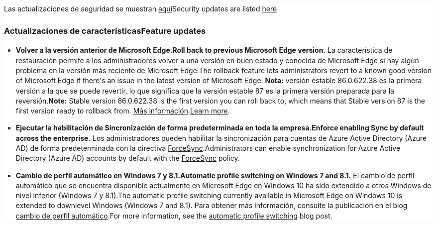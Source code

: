 <span data-ttu-id="02f6d-210">Las actualizaciones de seguridad se muestran [aquí](https://docs.microsoft.com/DeployEdge/microsoft-edge-relnotes-security#october-9-2020)</span><span class="sxs-lookup"><span data-stu-id="02f6d-210">Security updates are listed [here](https://docs.microsoft.com/DeployEdge/microsoft-edge-relnotes-security#october-9-2020)</span></span>

### <span data-ttu-id="02f6d-211">Actualizaciones de características</span><span class="sxs-lookup"><span data-stu-id="02f6d-211">Feature updates</span></span>

* **<span data-ttu-id="02f6d-212">Volver a la versión anterior de Microsoft Edge.</span><span class="sxs-lookup"><span data-stu-id="02f6d-212">Roll back to previous Microsoft Edge version.</span></span>** <span data-ttu-id="02f6d-213">La característica de restauración permite a los administradores volver a una versión en buen estado y conocida de Microsoft Edge si hay algún problema en la versión más reciente de Microsoft Edge.</span><span class="sxs-lookup"><span data-stu-id="02f6d-213">The rollback feature lets administrators revert to a known good version of Microsoft Edge if there's an issue in the latest version of Microsoft Edge.</span></span> <span data-ttu-id="02f6d-214">**Nota:** versión estable 86.0.622.38 es la primera versión a la que se puede revertir, lo que significa que la versión estable 87 es la primera versión preparada para la reversión.</span><span class="sxs-lookup"><span data-stu-id="02f6d-214">**Note:** Stable version 86.0.622.38 is the first version you can roll back to, which means that Stable version 87 is the first version ready to rollback from.</span></span> <span data-ttu-id="02f6d-215">[Más información](edge-learnmore-rollback.md).</span><span class="sxs-lookup"><span data-stu-id="02f6d-215">[Learn more](edge-learnmore-rollback.md).</span></span>

* **<span data-ttu-id="02f6d-216">Ejecutar la habilitación de Sincronización de forma predeterminada en toda la empresa.</span><span class="sxs-lookup"><span data-stu-id="02f6d-216">Enforce enabling Sync by default across the enterprise.</span></span>**  <span data-ttu-id="02f6d-217">Los administradores pueden habilitar la sincronización para cuentas de Azure Active Directory (Azure AD) de forma predeterminada con la directiva [ForceSync](https://docs.microsoft.com/DeployEdge/microsoft-edge-policies#forcesync).</span><span class="sxs-lookup"><span data-stu-id="02f6d-217">Administrators can enable synchronization for Azure Active Directory (Azure AD) accounts by default with the [ForceSync](https://docs.microsoft.com/DeployEdge/microsoft-edge-policies#forcesync) policy.</span></span>

* **<span data-ttu-id="02f6d-218">Cambio de perfil automático en Windows 7 y 8.1.</span><span class="sxs-lookup"><span data-stu-id="02f6d-218">Automatic profile switching on Windows 7 and 8.1.</span></span>** <span data-ttu-id="02f6d-219">El cambio de perfil automático que se encuentra disponible actualmente en Microsoft Edge en Windows 10 ha sido extendido a otros Windows de nivel inferior (Windows 7 y 8.1).</span><span class="sxs-lookup"><span data-stu-id="02f6d-219">The automatic profile switching currently available in Microsoft Edge on Windows 10 is extended to downlevel Windows (Windows 7 and 8.1).</span></span> <span data-ttu-id="02f6d-220">Para obtener más información, consulte la publicación en el blog [cambio de perfil automático](https://blogs.windows.com/msedgedev/2020/04/30/automatic-profile-switching/).</span><span class="sxs-lookup"><span data-stu-id="02f6d-220">For more information, see the [automatic profile switching](https://blogs.windows.com/msedgedev/2020/04/30/automatic-profile-switching/) blog post.</span></span>
